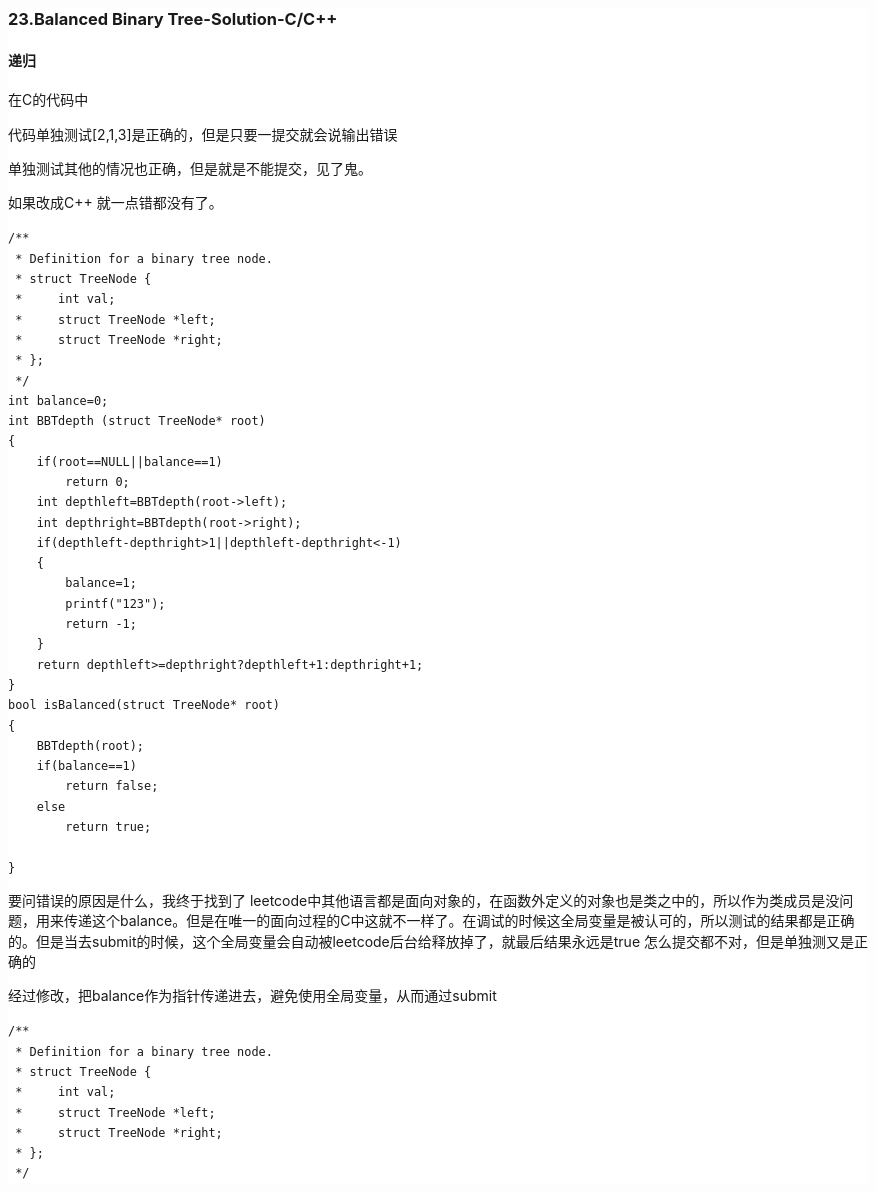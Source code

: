 ### 23.Balanced Binary Tree-Solution-C/C++

#### 递归

在C的代码中

代码单独测试[2,1,3]是正确的，但是只要一提交就会说输出错误

单独测试其他的情况也正确，但是就是不能提交，见了鬼。

如果改成C++ 就一点错都没有了。

	/**
	 * Definition for a binary tree node.
	 * struct TreeNode {
	 *     int val;
	 *     struct TreeNode *left;
	 *     struct TreeNode *right;
	 * };
	 */
	int balance=0;
	int BBTdepth (struct TreeNode* root)
	{
	    if(root==NULL||balance==1)
	        return 0;
	    int depthleft=BBTdepth(root->left);
	    int depthright=BBTdepth(root->right);
	    if(depthleft-depthright>1||depthleft-depthright<-1)
	    {
	        balance=1;
	        printf("123");
	        return -1;
	    }
	    return depthleft>=depthright?depthleft+1:depthright+1;
	}
	bool isBalanced(struct TreeNode* root) 
	{
	    BBTdepth(root);
	    if(balance==1)
	        return false;
	    else
	        return true;
	       
	}

要问错误的原因是什么，我终于找到了 leetcode中其他语言都是面向对象的，在函数外定义的对象也是类之中的，所以作为类成员是没问题，用来传递这个balance。但是在唯一的面向过程的C中这就不一样了。在调试的时候这全局变量是被认可的，所以测试的结果都是正确的。但是当去submit的时候，这个全局变量会自动被leetcode后台给释放掉了，就最后结果永远是true 怎么提交都不对，但是单独测又是正确的

经过修改，把balance作为指针传递进去，避免使用全局变量，从而通过submit

	/**
	 * Definition for a binary tree node.
	 * struct TreeNode {
	 *     int val;
	 *     struct TreeNode *left;
	 *     struct TreeNode *right;
	 * };
	 */
	